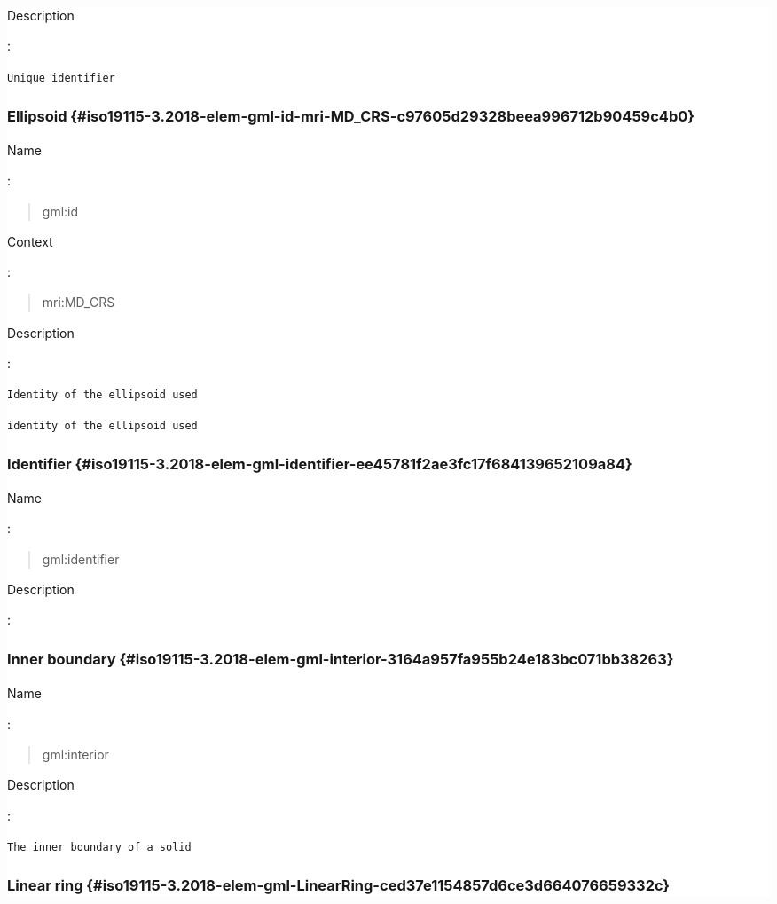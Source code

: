 Description

:   

```{=html}
Unique identifier
```
### Ellipsoid {#iso19115-3.2018-elem-gml-id-mri-MD_CRS-c97605d29328beea996712b90459c4b0}

Name

:   

> gml:id

Context

:   

> mri:MD_CRS

Description

:   

```{=html}
Identity of the ellipsoid used
```
```{=html}
identity of the ellipsoid used
```
### Identifier {#iso19115-3.2018-elem-gml-identifier-ee45781f2ae3fc17f684139652109a84}

Name

:   

> gml:identifier

Description

:   

### Inner boundary {#iso19115-3.2018-elem-gml-interior-3164a957fa955b24e183bc071bb38263}

Name

:   

> gml:interior

Description

:   

```{=html}
The inner boundary of a solid
```
### Linear ring {#iso19115-3.2018-elem-gml-LinearRing-ced37e1154857d6ce3d664076659332c}
